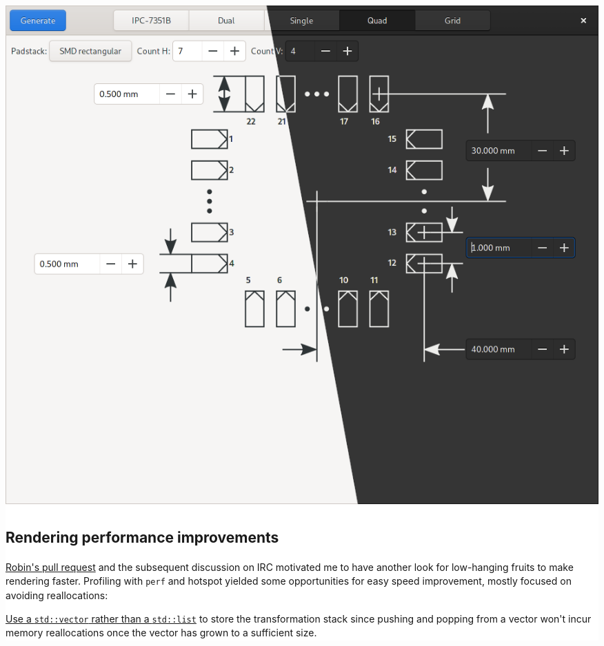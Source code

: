 ![ ](/assets/footprint-gen.png)

## Rendering performance improvements

[Robin's pull request](https://github.com/horizon-eda/horizon/pull/615) 
and the subsequent discussion on IRC motivated me to have another look 
for low-hanging fruits to make rendering faster. Profiling with `perf` 
and hotspot yielded some opportunities for easy speed improvement, 
mostly focused on avoiding reallocations:

[Use a `std::vector` rather than a 
`std::list`](https://github.com/horizon-eda/horizon/commit/e77623774a5e2bc287a10a068e4a7e8f86ddc3ec) to store the 
transformation stack since pushing and popping from a vector won't 
incur memory reallocations once the vector has grown to a sufficient 
size.
